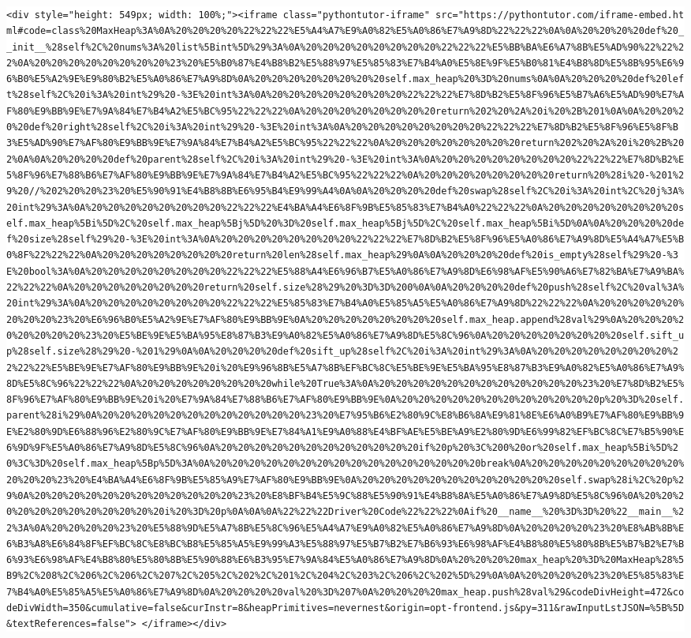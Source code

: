     <div style="height: 549px; width: 100%;"><iframe class="pythontutor-iframe" src="https://pythontutor.com/iframe-embed.html#code=class%20MaxHeap%3A%0A%20%20%20%20%22%22%22%E5%A4%A7%E9%A0%82%E5%A0%86%E7%A9%8D%22%22%22%0A%0A%20%20%20%20def%20__init__%28self%2C%20nums%3A%20list%5Bint%5D%29%3A%0A%20%20%20%20%20%20%20%20%22%22%22%E5%BB%BA%E6%A7%8B%E5%AD%90%22%22%22%0A%20%20%20%20%20%20%20%20%23%20%E5%B0%87%E4%B8%B2%E5%88%97%E5%85%83%E7%B4%A0%E5%8E%9F%E5%B0%81%E4%B8%8D%E5%8B%95%E6%96%B0%E5%A2%9E%E9%80%B2%E5%A0%86%E7%A9%8D%0A%20%20%20%20%20%20%20%20self.max_heap%20%3D%20nums%0A%0A%20%20%20%20def%20left%28self%2C%20i%3A%20int%29%20-%3E%20int%3A%0A%20%20%20%20%20%20%20%20%22%22%22%E7%8D%B2%E5%8F%96%E5%B7%A6%E5%AD%90%E7%AF%80%E9%BB%9E%E7%9A%84%E7%B4%A2%E5%BC%95%22%22%22%0A%20%20%20%20%20%20%20%20return%202%20%2A%20i%20%2B%201%0A%0A%20%20%20%20def%20right%28self%2C%20i%3A%20int%29%20-%3E%20int%3A%0A%20%20%20%20%20%20%20%20%22%22%22%E7%8D%B2%E5%8F%96%E5%8F%B3%E5%AD%90%E7%AF%80%E9%BB%9E%E7%9A%84%E7%B4%A2%E5%BC%95%22%22%22%0A%20%20%20%20%20%20%20%20return%202%20%2A%20i%20%2B%202%0A%0A%20%20%20%20def%20parent%28self%2C%20i%3A%20int%29%20-%3E%20int%3A%0A%20%20%20%20%20%20%20%20%22%22%22%E7%8D%B2%E5%8F%96%E7%88%B6%E7%AF%80%E9%BB%9E%E7%9A%84%E7%B4%A2%E5%BC%95%22%22%22%0A%20%20%20%20%20%20%20%20return%20%28i%20-%201%29%20//%202%20%20%23%20%E5%90%91%E4%B8%8B%E6%95%B4%E9%99%A4%0A%0A%20%20%20%20def%20swap%28self%2C%20i%3A%20int%2C%20j%3A%20int%29%3A%0A%20%20%20%20%20%20%20%20%22%22%22%E4%BA%A4%E6%8F%9B%E5%85%83%E7%B4%A0%22%22%22%0A%20%20%20%20%20%20%20%20self.max_heap%5Bi%5D%2C%20self.max_heap%5Bj%5D%20%3D%20self.max_heap%5Bj%5D%2C%20self.max_heap%5Bi%5D%0A%0A%20%20%20%20def%20size%28self%29%20-%3E%20int%3A%0A%20%20%20%20%20%20%20%20%22%22%22%E7%8D%B2%E5%8F%96%E5%A0%86%E7%A9%8D%E5%A4%A7%E5%B0%8F%22%22%22%0A%20%20%20%20%20%20%20%20return%20len%28self.max_heap%29%0A%0A%20%20%20%20def%20is_empty%28self%29%20-%3E%20bool%3A%0A%20%20%20%20%20%20%20%20%22%22%22%E5%88%A4%E6%96%B7%E5%A0%86%E7%A9%8D%E6%98%AF%E5%90%A6%E7%82%BA%E7%A9%BA%22%22%22%0A%20%20%20%20%20%20%20%20return%20self.size%28%29%20%3D%3D%200%0A%0A%20%20%20%20def%20push%28self%2C%20val%3A%20int%29%3A%0A%20%20%20%20%20%20%20%20%22%22%22%E5%85%83%E7%B4%A0%E5%85%A5%E5%A0%86%E7%A9%8D%22%22%22%0A%20%20%20%20%20%20%20%20%23%20%E6%96%B0%E5%A2%9E%E7%AF%80%E9%BB%9E%0A%20%20%20%20%20%20%20%20self.max_heap.append%28val%29%0A%20%20%20%20%20%20%20%20%23%20%E5%BE%9E%E5%BA%95%E8%87%B3%E9%A0%82%E5%A0%86%E7%A9%8D%E5%8C%96%0A%20%20%20%20%20%20%20%20self.sift_up%28self.size%28%29%20-%201%29%0A%0A%20%20%20%20def%20sift_up%28self%2C%20i%3A%20int%29%3A%0A%20%20%20%20%20%20%20%20%22%22%22%E5%BE%9E%E7%AF%80%E9%BB%9E%20i%20%E9%96%8B%E5%A7%8B%EF%BC%8C%E5%BE%9E%E5%BA%95%E8%87%B3%E9%A0%82%E5%A0%86%E7%A9%8D%E5%8C%96%22%22%22%0A%20%20%20%20%20%20%20%20while%20True%3A%0A%20%20%20%20%20%20%20%20%20%20%20%20%23%20%E7%8D%B2%E5%8F%96%E7%AF%80%E9%BB%9E%20i%20%E7%9A%84%E7%88%B6%E7%AF%80%E9%BB%9E%0A%20%20%20%20%20%20%20%20%20%20%20%20p%20%3D%20self.parent%28i%29%0A%20%20%20%20%20%20%20%20%20%20%20%20%23%20%E7%95%B6%E2%80%9C%E8%B6%8A%E9%81%8E%E6%A0%B9%E7%AF%80%E9%BB%9E%E2%80%9D%E6%88%96%E2%80%9C%E7%AF%80%E9%BB%9E%E7%84%A1%E9%A0%88%E4%BF%AE%E5%BE%A9%E2%80%9D%E6%99%82%EF%BC%8C%E7%B5%90%E6%9D%9F%E5%A0%86%E7%A9%8D%E5%8C%96%0A%20%20%20%20%20%20%20%20%20%20%20%20if%20p%20%3C%200%20or%20self.max_heap%5Bi%5D%20%3C%3D%20self.max_heap%5Bp%5D%3A%0A%20%20%20%20%20%20%20%20%20%20%20%20%20%20%20%20break%0A%20%20%20%20%20%20%20%20%20%20%20%20%23%20%E4%BA%A4%E6%8F%9B%E5%85%A9%E7%AF%80%E9%BB%9E%0A%20%20%20%20%20%20%20%20%20%20%20%20self.swap%28i%2C%20p%29%0A%20%20%20%20%20%20%20%20%20%20%20%20%23%20%E8%BF%B4%E5%9C%88%E5%90%91%E4%B8%8A%E5%A0%86%E7%A9%8D%E5%8C%96%0A%20%20%20%20%20%20%20%20%20%20%20%20i%20%3D%20p%0A%0A%0A%22%22%22Driver%20Code%22%22%22%0Aif%20__name__%20%3D%3D%20%22__main__%22%3A%0A%20%20%20%20%23%20%E5%88%9D%E5%A7%8B%E5%8C%96%E5%A4%A7%E9%A0%82%E5%A0%86%E7%A9%8D%0A%20%20%20%20%23%20%E8%AB%8B%E6%B3%A8%E6%84%8F%EF%BC%8C%E8%BC%B8%E5%85%A5%E9%99%A3%E5%88%97%E5%B7%B2%E7%B6%93%E6%98%AF%E4%B8%80%E5%80%8B%E5%B7%B2%E7%B6%93%E6%98%AF%E4%B8%80%E5%80%8B%E5%90%88%E6%B3%95%E7%9A%84%E5%A0%86%E7%A9%8D%0A%20%20%20%20max_heap%20%3D%20MaxHeap%28%5B9%2C%208%2C%206%2C%206%2C%207%2C%205%2C%202%2C%201%2C%204%2C%203%2C%206%2C%202%5D%29%0A%0A%20%20%20%20%23%20%E5%85%83%E7%B4%A0%E5%85%A5%E5%A0%86%E7%A9%8D%0A%20%20%20%20val%20%3D%207%0A%20%20%20%20max_heap.push%28val%29&codeDivHeight=472&codeDivWidth=350&cumulative=false&curInstr=8&heapPrimitives=nevernest&origin=opt-frontend.js&py=311&rawInputLstJSON=%5B%5D&textReferences=false"> </iframe></div>